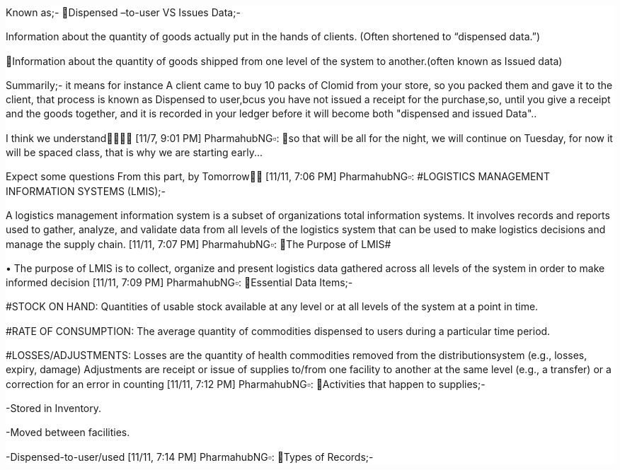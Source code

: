 Known as;-
💯Dispensed –to-user VS Issues Data;-

Information about the quantity of goods actually put in the hands of clients.
(Often shortened to
“dispensed data.”)

💯Information about the quantity of goods shipped from one level of the system to another.(often known as Issued data)

Summarily;- it means for instance
A client came to buy 10 packs of Clomid from your store, so you packed them and gave it to the client, that process is known as Dispensed to user,bcus you have not issued a receipt for the purchase,so, until you give a receipt and the goods together, and it is recorded in your ledger before it will become both "dispensed and issued Data"..

I think we understand🙌🏻🙌🏻
[11/7, 9:01 PM] PharmahubNG▫️: 💯so that will be all for the night, we will continue on Tuesday, for now it will be spaced class, that is why we are starting early...

Expect some questions From this part, by Tomorrow🙌🏻
[11/11, 7:06 PM] PharmahubNG▫️: #LOGISTICS MANAGEMENT
INFORMATION SYSTEMS
(LMIS);-

A logistics management information system is a subset of organizations total information systems. It involves records and reports used to gather, analyze, and validate data from all levels of the logistics system that can be used to make logistics decisions and manage the supply chain.
[11/11, 7:07 PM] PharmahubNG▫️: 💯The Purpose of LMIS#

• The purpose of LMIS is to collect,
organize and present logistics data
gathered across all levels of the
system in order to make informed
decision
[11/11, 7:09 PM] PharmahubNG▫️: 💯Essential Data Items;-

#STOCK ON HAND:
Quantities of usable stock available at any level or at all levels of the system at a point in time.

#RATE OF CONSUMPTION:
The average quantity of commodities dispensed to users during a particular time period.

#LOSSES/ADJUSTMENTS:
Losses are the quantity of health commodities removed from the distributionsystem (e.g., losses, expiry, damage) Adjustments are receipt or issue of supplies to/from one facility to another at the same level
(e.g., a transfer) or a correction for an error in counting
[11/11, 7:12 PM] PharmahubNG▫️: 💯Activities that happen to supplies;-

-Stored in Inventory.

-Moved between facilities.

-Dispensed-to-user/used
[11/11, 7:14 PM] PharmahubNG▫️: 💯Types of Records;-
